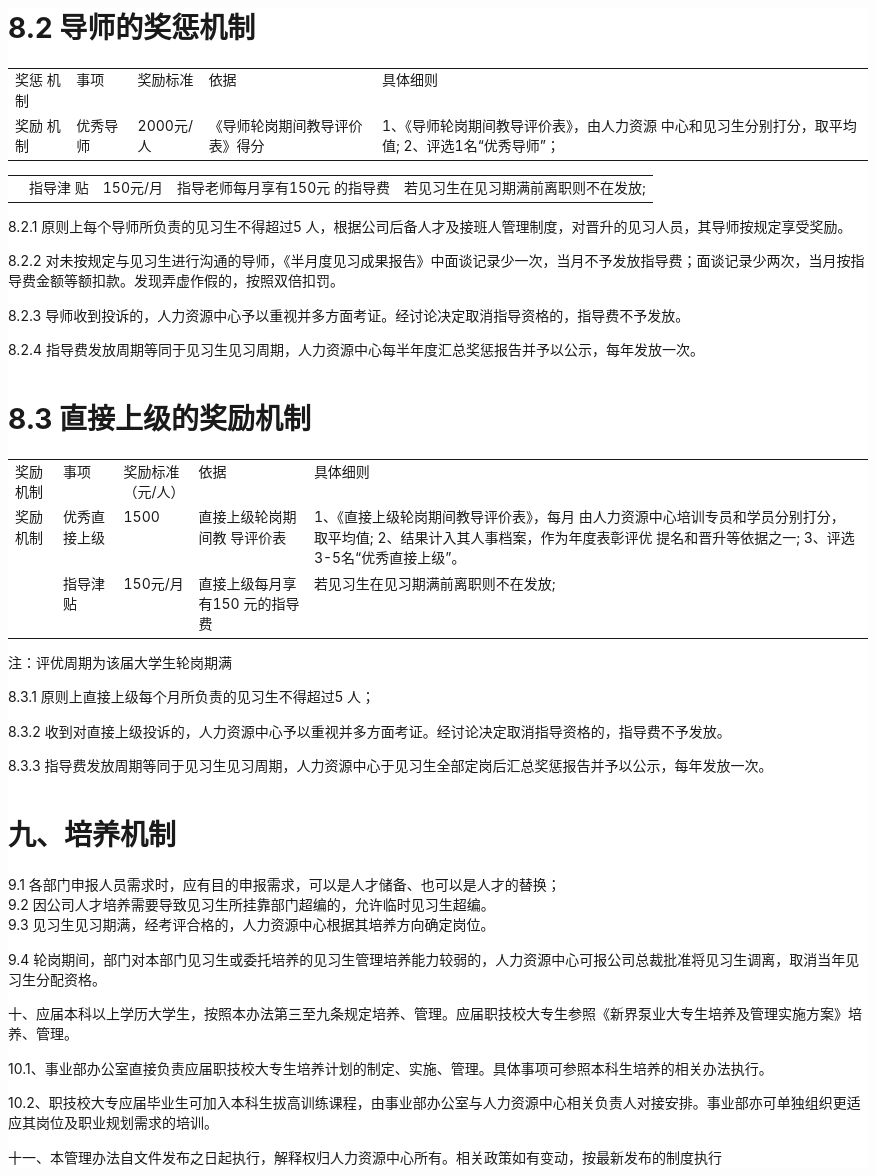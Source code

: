 # 8.2 导师的奖惩机制  

<html><body><table><tr><td>奖惩 机制</td><td>事项</td><td>奖励标准</td><td>依据</td><td>具体细则</td></tr><tr><td>奖励 机制</td><td>优秀导 师</td><td>2000元/ 人</td><td>《导师轮岗期间教导评价 表》得分</td><td>1、《导师轮岗期间教导评价表》，由人力资源 中心和见习生分别打分，取平均值; 2、评选1名“优秀导师”；</td></tr></table></body></html>  

<html><body><table><tr><td></td><td>指导津 贴</td><td>150元/月</td><td>指导老师每月享有150元 的指导费</td><td>若见习生在见习期满前离职则不在发放;</td></tr></table></body></html>  

8.2.1 原则上每个导师所负责的见习生不得超过5 人，根据公司后备人才及接班人管理制度，对晋升的见习人员，其导师按规定享受奖励。  

8.2.2 对未按规定与见习生进行沟通的导师，《半月度见习成果报告》中面谈记录少一次，当月不予发放指导费；面谈记录少两次，当月按指导费金额等额扣款。发现弄虚作假的，按照双倍扣罚。  

8.2.3 导师收到投诉的，人力资源中心予以重视并多方面考证。经讨论决定取消指导资格的，指导费不予发放。  

8.2.4 指导费发放周期等同于见习生见习周期，人力资源中心每半年度汇总奖惩报告并予以公示，每年发放一次。  

# 8.3 直接上级的奖励机制  

<html><body><table><tr><td>奖励 机制</td><td>事项</td><td>奖励标准 （元/人）</td><td>依据</td><td>具体细则</td></tr><tr><td>奖励 机制</td><td>优秀直 接上级</td><td>1500</td><td>直接上级轮岗期间教 导评价表</td><td>1、《直接上级轮岗期间教导评价表》，每月 由人力资源中心培训专员和学员分别打分， 取平均值; 2、结果计入其人事档案，作为年度表彰评优 提名和晋升等依据之一; 3、评选3-5名“优秀直接上级”。</td></tr><tr><td></td><td>指导津 贴</td><td>150元/月</td><td>直接上级每月享有150 元的指导费</td><td>若见习生在见习期满前离职则不在发放;</td></tr></table></body></html>

注：评优周期为该届大学生轮岗期满  

8.3.1 原则上直接上级每个月所负责的见习生不得超过5 人；  

8.3.2 收到对直接上级投诉的，人力资源中心予以重视并多方面考证。经讨论决定取消指导资格的，指导费不予发放。  

8.3.3 指导费发放周期等同于见习生见习周期，人力资源中心于见习生全部定岗后汇总奖惩报告并予以公示，每年发放一次。  

# 九、培养机制  

9.1 各部门申报人员需求时，应有目的申报需求，可以是人才储备、也可以是人才的替换；  
9.2 因公司人才培养需要导致见习生所挂靠部门超编的，允许临时见习生超编。  
9.3 见习生见习期满，经考评合格的，人力资源中心根据其培养方向确定岗位。  

9.4 轮岗期间，部门对本部门见习生或委托培养的见习生管理培养能力较弱的，人力资源中心可报公司总裁批准将见习生调离，取消当年见习生分配资格。  

十、应届本科以上学历大学生，按照本办法第三至九条规定培养、管理。应届职技校大专生参照《新界泵业大专生培养及管理实施方案》培养、管理。  

10.1、事业部办公室直接负责应届职技校大专生培养计划的制定、实施、管理。具体事项可参照本科生培养的相关办法执行。  

10.2、职技校大专应届毕业生可加入本科生拔高训练课程，由事业部办公室与人力资源中心相关负责人对接安排。事业部亦可单独组织更适应其岗位及职业规划需求的培训。  

十一、本管理办法自文件发布之日起执行，解释权归人力资源中心所有。相关政策如有变动，按最新发布的制度执行  
